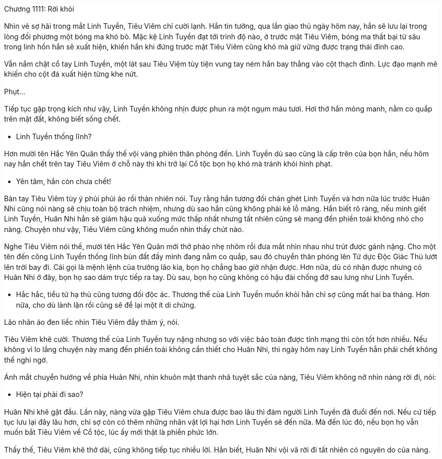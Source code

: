 




Chương 1111: Rời khỏi


Nhìn vẻ sợ hãi trong mắt Linh Tuyền, Tiêu Viêm chỉ cười lạnh. Hắn tin tưởng, qua lần giao thủ ngày hôm nay, hắn sẽ lưu lại trong lòng đối phương một bóng ma khó bỏ. Mặc kệ Linh Tuyền đạt tới trình độ nào, ở trước mặt Tiêu Viêm, bóng ma thất bại từ sâu trong linh hồn hắn sẽ xuất hiện, khiến hắn khi đứng trước mặt Tiêu Viêm cũng khó mà giữ vững được trạng thái đỉnh cao.

Vẫn nắm chặt cổ tay Linh Tuyền, một lát sau Tiêu Việm tùy tiện vung tay ném hắn bay thẳng vào cột thạch đình. Lực đạo mạnh mẽ khiến cho cột đá xuất hiện từng khe nứt.

Phụt…

Tiếp tục gặp trọng kích như vậy, Linh Tuyền không nhịn được phun ra một ngụm máu tươi. Hơi thở hắn mỏng manh, nằm co quắp trên mặt đất, không biết sống chết.

- Linh Tuyền thống lĩnh?

Hơn mười tên Hắc Yên Quân thấy thế vội vàng phiên thân phóng đến. Linh Tuyền dù sao cũng là cấp trên của bọn hắn, nếu hôm nay hắn chết trên tay Tiêu Viêm ở chỗ này thì khi trở lại Cổ tộc bọn họ khó mà tránh khỏi hình phạt.

- Yên tâm, hắn còn chưa chết!

Bàn tay Tiêu Viêm tùy ý phủi phủi áo rồi thản nhiên nói. Tuy rằng hắn tương đối chán ghét Linh Tuyền và hơn nữa lúc trước Huân Nhi cũng nói nàng sẽ chịu toàn bộ trách nhiệm, nhưng dù sao hắn cũng không phải kẻ lỗ mãng. Hắn biết rõ ràng, nếu mình giết Linh Tuyền, Huân Nhi hẳn sẽ giảm hậu quả xuống mức thấp nhất nhưng tất nhiên cũng sẽ mang đến phiền toái không nhỏ cho nàng. Chuyện như vậy, Tiêu Viêm cũng không muốn nhìn thấy chút nào.

Nghe Tiêu Viêm nói thế, mười tên Hắc Yên Quân mới thở phào nhẹ nhõm rồi đưa mắt nhìn nhau như trút được gánh nặng. Cho một tên đến cõng Linh Tuyền thống lĩnh bùn đất đầy mình đang nằm co quắp, sau đó chuyển thân phóng lên Tứ dực Độc Giác Thú lướt lên trời bay đi. Cái gọi là mệnh lệnh của trưởng lão kia, bọn họ chẳng bao giờ nhận được. Hơn nữa, dù có nhận được nhưng có Huân Nhi ở đây, bọn họ sao dám trực tiếp ra tay. Dù sau, bọn họ cũng không có hậu đài chống đỡ sau lưng như Linh Tuyền.

- Hắc hắc, tiểu tử hạ thủ cũng tương đối độc ác. Thương thế của Linh Tuyền muốn khỏi hẳn chỉ sợ cũng mất hai ba tháng. Hơn nữa, cho dù lành lặn rồi cũng sẽ để lại một ít di chứng.

Lão nhân áo đen liếc nhìn Tiêu Viêm đầy thâm ý, nói.

Tiêu Viêm khẽ cười. Thương thế của Linh Tuyền tuy nặng nhưng so với việc bảo toàn được tính mạng thì còn tốt hơn nhiều. Nếu không vì lo lắng chuyện này mang đến phiền toái không cần thiết cho Huân Nhi, thì ngày hôm nay Linh Tuyền hẳn phải chết không thể nghi ngờ.

Ánh mắt chuyển hướng về phía Huân Nhi, nhìn khuôn mặt thanh nhã tuyệt sắc của nàng, Tiêu Viêm không nỡ nhìn nàng rời đi, nói:

- Hiện tại phải đi sao?

Huân Nhi khẽ gật đầu. Lần này, nàng vừa gặp Tiêu Viêm chưa được bao lâu thì đám người Linh Tuyền đã đuổi đến nơi. Nếu cứ tiếp tục lưu lại đây lâu hơn, chỉ sợ còn có thêm những nhân vật lợi hại hơn Linh Tuyền sẽ đến nữa. Mà đến lúc đó, nếu bọn họ vẫn muốn bắt Tiêu Viêm về Cổ tộc, lúc ấy mới thật là phiền phức lớn.

Thấy thế, Tiêu Viêm khẽ thở dài, cũng không tiếp tục nhiều lời. Hắn biết, Huân Nhi vội vã rời đi tất nhiên có nguyên do của nàng.
